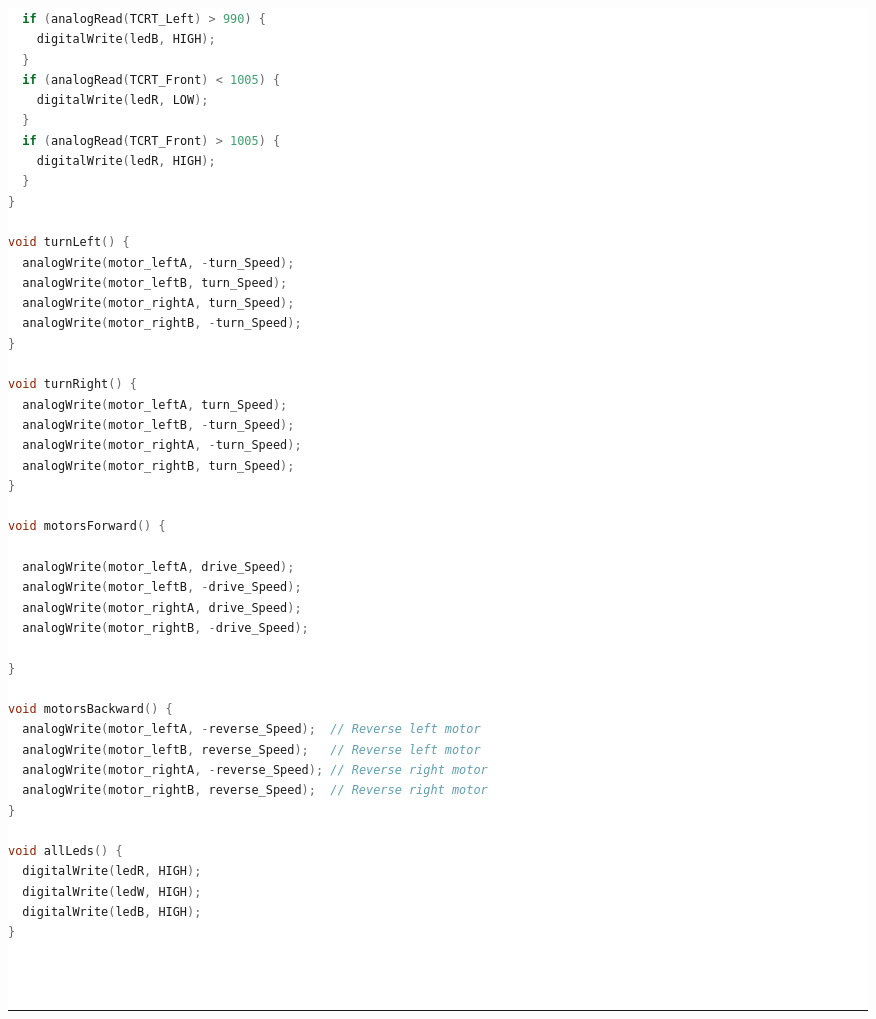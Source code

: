 ```cpp
  if (analogRead(TCRT_Left) > 990) {
    digitalWrite(ledB, HIGH);
  }
  if (analogRead(TCRT_Front) < 1005) {
    digitalWrite(ledR, LOW);
  }
  if (analogRead(TCRT_Front) > 1005) {
    digitalWrite(ledR, HIGH);
  }
}

void turnLeft() {
  analogWrite(motor_leftA, -turn_Speed);
  analogWrite(motor_leftB, turn_Speed);
  analogWrite(motor_rightA, turn_Speed);
  analogWrite(motor_rightB, -turn_Speed);
}

void turnRight() {
  analogWrite(motor_leftA, turn_Speed);
  analogWrite(motor_leftB, -turn_Speed);
  analogWrite(motor_rightA, -turn_Speed);
  analogWrite(motor_rightB, turn_Speed);
}

void motorsForward() {

  analogWrite(motor_leftA, drive_Speed);
  analogWrite(motor_leftB, -drive_Speed);
  analogWrite(motor_rightA, drive_Speed);
  analogWrite(motor_rightB, -drive_Speed);
  
}

void motorsBackward() {
  analogWrite(motor_leftA, -reverse_Speed);  // Reverse left motor
  analogWrite(motor_leftB, reverse_Speed);   // Reverse left motor
  analogWrite(motor_rightA, -reverse_Speed); // Reverse right motor
  analogWrite(motor_rightB, reverse_Speed);  // Reverse right motor
}

void allLeds() {
  digitalWrite(ledR, HIGH);
  digitalWrite(ledW, HIGH);
  digitalWrite(ledB, HIGH);
}
```

<br><br> 

---
